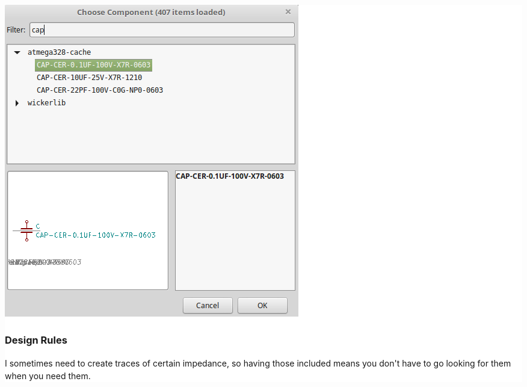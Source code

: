 ![Wickerlib](/img/kicad/template-add-part.png)

### Design Rules

I sometimes need to create traces of certain impedance, so having those included means you don't have to go looking for them when you need them. 
